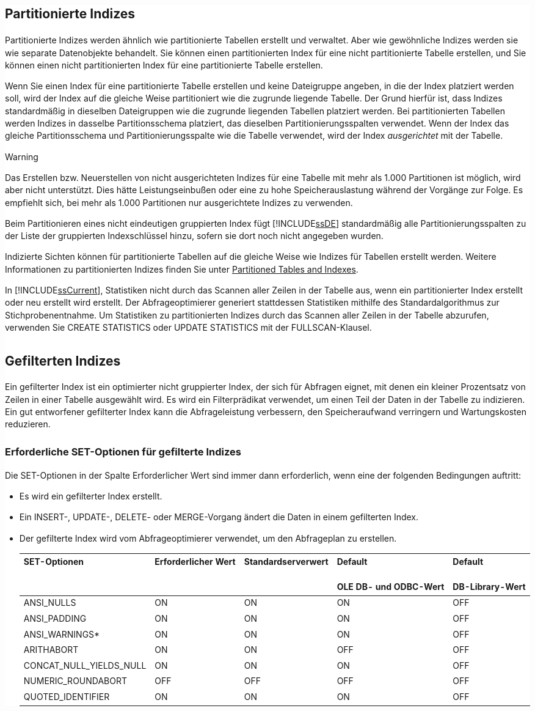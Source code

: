 ## <a name="partitioned-indexes"></a>Partitionierte Indizes  
 Partitionierte Indizes werden ähnlich wie partitionierte Tabellen erstellt und verwaltet. Aber wie gewöhnliche Indizes werden sie wie separate Datenobjekte behandelt. Sie können einen partitionierten Index für eine nicht partitionierte Tabelle erstellen, und Sie können einen nicht partitionierten Index für eine partitionierte Tabelle erstellen.  
  
 Wenn Sie einen Index für eine partitionierte Tabelle erstellen und keine Dateigruppe angeben, in die der Index platziert werden soll, wird der Index auf die gleiche Weise partitioniert wie die zugrunde liegende Tabelle. Der Grund hierfür ist, dass Indizes standardmäßig in dieselben Dateigruppen wie die zugrunde liegenden Tabellen platziert werden. Bei partitionierten Tabellen werden Indizes in dasselbe Partitionsschema platziert, das dieselben Partitionierungsspalten verwendet. Wenn der Index das gleiche Partitionsschema und Partitionierungsspalte wie die Tabelle verwendet, wird der Index *ausgerichtet* mit der Tabelle.  
  
> [!WARNING]  
> Das Erstellen bzw. Neuerstellen von nicht ausgerichteten Indizes für eine Tabelle mit mehr als 1.000 Partitionen ist möglich, wird aber nicht unterstützt. Dies hätte Leistungseinbußen oder eine zu hohe Speicherauslastung während der Vorgänge zur Folge. Es empfiehlt sich, bei mehr als 1.000 Partitionen nur ausgerichtete Indizes zu verwenden.  
  
 Beim Partitionieren eines nicht eindeutigen gruppierten Index fügt [!INCLUDE[ssDE](../../includes/ssde-md.md)] standardmäßig alle Partitionierungsspalten zu der Liste der gruppierten Indexschlüssel hinzu, sofern sie dort noch nicht angegeben wurden.  
  
 Indizierte Sichten können für partitionierte Tabellen auf die gleiche Weise wie Indizes für Tabellen erstellt werden. Weitere Informationen zu partitionierten Indizes finden Sie unter [Partitioned Tables and Indexes](../../relational-databases/partitions/partitioned-tables-and-indexes.md).  
  
 In [!INCLUDE[ssCurrent](../../includes/sscurrent-md.md)], Statistiken nicht durch das Scannen aller Zeilen in der Tabelle aus, wenn ein partitionierter Index erstellt oder neu erstellt wird erstellt. Der Abfrageoptimierer generiert stattdessen Statistiken mithilfe des Standardalgorithmus zur Stichprobenentnahme. Um Statistiken zu partitionierten Indizes durch das Scannen aller Zeilen in der Tabelle abzurufen, verwenden Sie CREATE STATISTICS oder UPDATE STATISTICS mit der FULLSCAN-Klausel.  
  
## <a name="filtered-indexes"></a>Gefilterten Indizes  
 Ein gefilterter Index ist ein optimierter nicht gruppierter Index, der sich für Abfragen eignet, mit denen ein kleiner Prozentsatz von Zeilen in einer Tabelle ausgewählt wird. Es wird ein Filterprädikat verwendet, um einen Teil der Daten in der Tabelle zu indizieren. Ein gut entworfener gefilterter Index kann die Abfrageleistung verbessern, den Speicheraufwand verringern und Wartungskosten reduzieren.  
  
### <a name="required-set-options-for-filtered-indexes"></a>Erforderliche SET-Optionen für gefilterte Indizes  
 Die SET-Optionen in der Spalte Erforderlicher Wert sind immer dann erforderlich, wenn eine der folgenden Bedingungen auftritt:  
  
-   Es wird ein gefilterter Index erstellt.  
-   Ein INSERT-, UPDATE-, DELETE- oder MERGE-Vorgang ändert die Daten in einem gefilterten Index.  
-   Der gefilterte Index wird vom Abfrageoptimierer verwendet, um den Abfrageplan zu erstellen.  
  
    |SET-Optionen|Erforderlicher Wert|Standardserverwert|Default<br /><br /> OLE DB- und ODBC-Wert|Default<br /><br /> DB-Library-Wert|  
    |-----------------|--------------------|--------------------------|---------------------------------------|-----------------------------------|  
    |ANSI_NULLS|ON|ON|ON|OFF|  
    |ANSI_PADDING|ON|ON|ON|OFF|  
    |ANSI_WARNINGS*|ON|ON|ON|OFF|  
    |ARITHABORT|ON|ON|OFF|OFF|  
    |CONCAT_NULL_YIELDS_NULL|ON|ON|ON|OFF|  
    |NUMERIC_ROUNDABORT|OFF|OFF|OFF|OFF|  
    |QUOTED_IDENTIFIER|ON|ON|ON|OFF|   
  